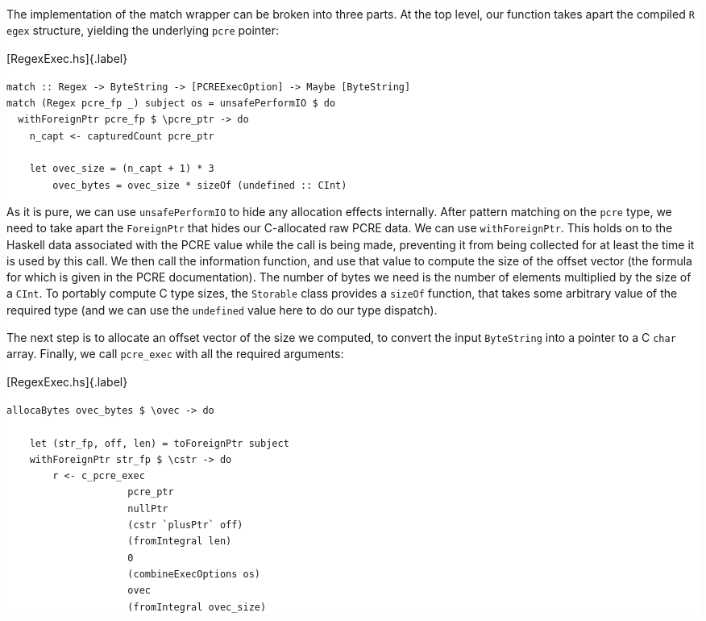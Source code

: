 The implementation of the match wrapper can be broken into three parts.
At the top level, our function takes apart the compiled `Regex`
structure, yielding the underlying `pcre` pointer:

<div>

[RegexExec.hs]{.label}

``` {.haskell}
match :: Regex -> ByteString -> [PCREExecOption] -> Maybe [ByteString]
match (Regex pcre_fp _) subject os = unsafePerformIO $ do
  withForeignPtr pcre_fp $ \pcre_ptr -> do
    n_capt <- capturedCount pcre_ptr

    let ovec_size = (n_capt + 1) * 3
        ovec_bytes = ovec_size * sizeOf (undefined :: CInt)
```

</div>

As it is pure, we can use `unsafePerformIO` to hide any allocation
effects internally. After pattern matching on the `pcre` type, we need
to take apart the `ForeignPtr` that hides our C-allocated raw PCRE data.
We can use `withForeignPtr`. This holds on to the Haskell data
associated with the PCRE value while the call is being made, preventing
it from being collected for at least the time it is used by this call.
We then call the information function, and use that value to compute the
size of the offset vector (the formula for which is given in the PCRE
documentation). The number of bytes we need is the number of elements
multiplied by the size of a `CInt`. To portably compute C type sizes,
the `Storable` class provides a `sizeOf` function, that takes some
arbitrary value of the required type (and we can use the `undefined`
value here to do our type dispatch).

The next step is to allocate an offset vector of the size we computed,
to convert the input `ByteString` into a pointer to a C `char` array.
Finally, we call `pcre_exec` with all the required arguments:

<div>

[RegexExec.hs]{.label}

``` {.haskell}
allocaBytes ovec_bytes $ \ovec -> do

    let (str_fp, off, len) = toForeignPtr subject
    withForeignPtr str_fp $ \cstr -> do
        r <- c_pcre_exec
                     pcre_ptr
                     nullPtr
                     (cstr `plusPtr` off)
                     (fromIntegral len)
                     0
                     (combineExecOptions os)
                     ovec
                     (fromIntegral ovec_size)
```


[^1]: Some more advanced binding tools provide greater degrees of type